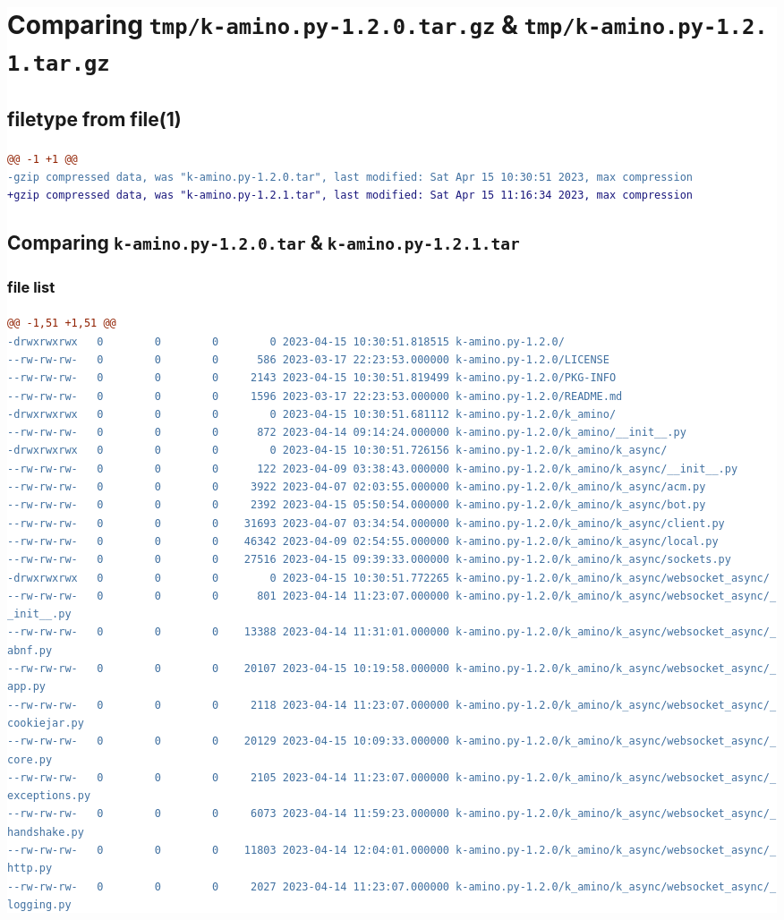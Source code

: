 # Comparing `tmp/k-amino.py-1.2.0.tar.gz` & `tmp/k-amino.py-1.2.1.tar.gz`

## filetype from file(1)

```diff
@@ -1 +1 @@
-gzip compressed data, was "k-amino.py-1.2.0.tar", last modified: Sat Apr 15 10:30:51 2023, max compression
+gzip compressed data, was "k-amino.py-1.2.1.tar", last modified: Sat Apr 15 11:16:34 2023, max compression
```

## Comparing `k-amino.py-1.2.0.tar` & `k-amino.py-1.2.1.tar`

### file list

```diff
@@ -1,51 +1,51 @@
-drwxrwxrwx   0        0        0        0 2023-04-15 10:30:51.818515 k-amino.py-1.2.0/
--rw-rw-rw-   0        0        0      586 2023-03-17 22:23:53.000000 k-amino.py-1.2.0/LICENSE
--rw-rw-rw-   0        0        0     2143 2023-04-15 10:30:51.819499 k-amino.py-1.2.0/PKG-INFO
--rw-rw-rw-   0        0        0     1596 2023-03-17 22:23:53.000000 k-amino.py-1.2.0/README.md
-drwxrwxrwx   0        0        0        0 2023-04-15 10:30:51.681112 k-amino.py-1.2.0/k_amino/
--rw-rw-rw-   0        0        0      872 2023-04-14 09:14:24.000000 k-amino.py-1.2.0/k_amino/__init__.py
-drwxrwxrwx   0        0        0        0 2023-04-15 10:30:51.726156 k-amino.py-1.2.0/k_amino/k_async/
--rw-rw-rw-   0        0        0      122 2023-04-09 03:38:43.000000 k-amino.py-1.2.0/k_amino/k_async/__init__.py
--rw-rw-rw-   0        0        0     3922 2023-04-07 02:03:55.000000 k-amino.py-1.2.0/k_amino/k_async/acm.py
--rw-rw-rw-   0        0        0     2392 2023-04-15 05:50:54.000000 k-amino.py-1.2.0/k_amino/k_async/bot.py
--rw-rw-rw-   0        0        0    31693 2023-04-07 03:34:54.000000 k-amino.py-1.2.0/k_amino/k_async/client.py
--rw-rw-rw-   0        0        0    46342 2023-04-09 02:54:55.000000 k-amino.py-1.2.0/k_amino/k_async/local.py
--rw-rw-rw-   0        0        0    27516 2023-04-15 09:39:33.000000 k-amino.py-1.2.0/k_amino/k_async/sockets.py
-drwxrwxrwx   0        0        0        0 2023-04-15 10:30:51.772265 k-amino.py-1.2.0/k_amino/k_async/websocket_async/
--rw-rw-rw-   0        0        0      801 2023-04-14 11:23:07.000000 k-amino.py-1.2.0/k_amino/k_async/websocket_async/__init__.py
--rw-rw-rw-   0        0        0    13388 2023-04-14 11:31:01.000000 k-amino.py-1.2.0/k_amino/k_async/websocket_async/_abnf.py
--rw-rw-rw-   0        0        0    20107 2023-04-15 10:19:58.000000 k-amino.py-1.2.0/k_amino/k_async/websocket_async/_app.py
--rw-rw-rw-   0        0        0     2118 2023-04-14 11:23:07.000000 k-amino.py-1.2.0/k_amino/k_async/websocket_async/_cookiejar.py
--rw-rw-rw-   0        0        0    20129 2023-04-15 10:09:33.000000 k-amino.py-1.2.0/k_amino/k_async/websocket_async/_core.py
--rw-rw-rw-   0        0        0     2105 2023-04-14 11:23:07.000000 k-amino.py-1.2.0/k_amino/k_async/websocket_async/_exceptions.py
--rw-rw-rw-   0        0        0     6073 2023-04-14 11:59:23.000000 k-amino.py-1.2.0/k_amino/k_async/websocket_async/_handshake.py
--rw-rw-rw-   0        0        0    11803 2023-04-14 12:04:01.000000 k-amino.py-1.2.0/k_amino/k_async/websocket_async/_http.py
--rw-rw-rw-   0        0        0     2027 2023-04-14 11:23:07.000000 k-amino.py-1.2.0/k_amino/k_async/websocket_async/_logging.py
```